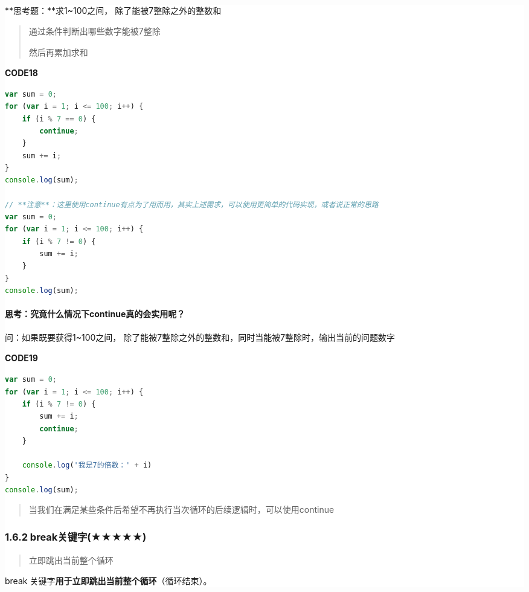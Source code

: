 **思考题：**求1~100之间， 除了能被7整除之外的整数和

> 通过条件判断出哪些数字能被7整除
>
> 然后再累加求和

**CODE18**

```js
var sum = 0;
for (var i = 1; i <= 100; i++) {
    if (i % 7 == 0) {
   		continue;
    }
	sum += i;
}
console.log(sum);

// **注意**：这里使用continue有点为了用而用，其实上述需求，可以使用更简单的代码实现，或者说正常的思路
var sum = 0;
for (var i = 1; i <= 100; i++) {
    if (i % 7 != 0) {
    	sum += i;
    }
}
console.log(sum);
```



#### **思考：究竟什么情况下continue真的会实用呢？**

问：如果既要获得1~100之间， 除了能被7整除之外的整数和，同时当能被7整除时，输出当前的问题数字

**CODE19**

```js
var sum = 0;
for (var i = 1; i <= 100; i++) {
    if (i % 7 != 0) {
    	sum += i;
        continue;
    }
    
    console.log('我是7的倍数：' + i)
}
console.log(sum);
```

> 当我们在满足某些条件后希望不再执行当次循环的后续逻辑时，可以使用continue

### 1.6.2 break关键字(★★★★★)

> 立即跳出当前整个循环

break 关键字**用于立即跳出当前整个循环**（循环结束）。
